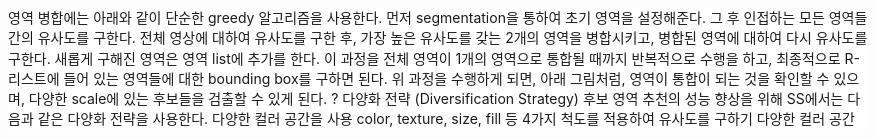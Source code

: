 영역 병합에는 아래와 같이 단순한 greedy 알고리즘을 사용한다.
먼저 segmentation을 통하여 초기 영역을 설정해준다. 그 후 인접하는 모든 영역들 간의 유사도를 구한다. 전체 영상에 대하여 유사도를 구한 후, 가장 높은 유사도를 갖는 2개의 영역을 병합시키고, 병합된 영역에 대하여 다시 유사도를 구한다. 새롭게 구해진 영역은 영역 list에 추가를 한다. 이 과정을 전체 영역이 1개의 영역으로 통합될 때까지 반복적으로 수행을 하고, 최종적으로 R-리스트에 들어 있는 영역들에 대한 bounding box를 구하면 된다.
위 과정을 수행하게 되면, 아래 그림처럼, 영역이 통합이 되는 것을 확인할 수 있으며, 다양한 scale에 있는 후보들을 검출할 수 있게 된다.
?
다양화 전략 (Diversification Strategy)
후보 영역 추천의 성능 향상을 위해 SS에서는 다음과 같은 다양화 전략을 사용한다.
다양한 컬러 공간을 사용
color, texture, size, fill 등 4가지 척도를 적용하여 유사도를 구하기
다양한 컬러 공간
